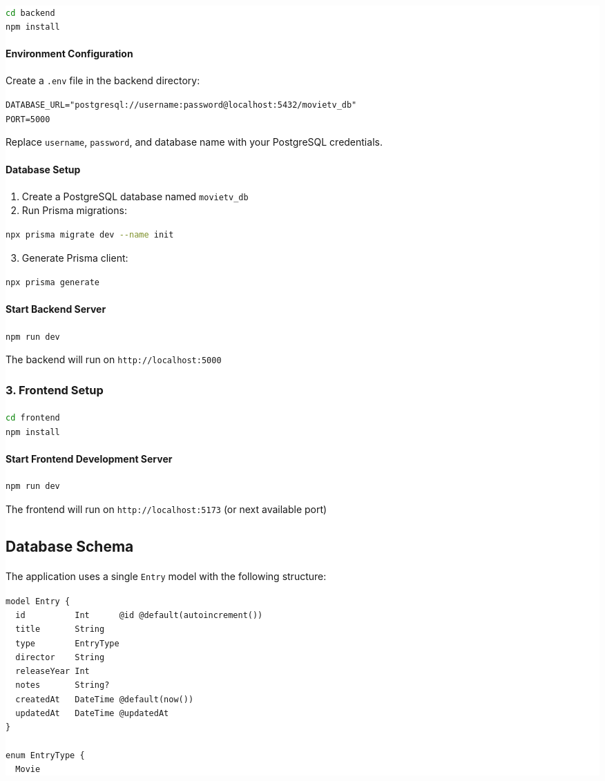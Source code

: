 ```bash
cd backend
npm install
```

#### Environment Configuration

Create a `.env` file in the backend directory:

```env
DATABASE_URL="postgresql://username:password@localhost:5432/movietv_db"
PORT=5000
```

Replace `username`, `password`, and database name with your PostgreSQL credentials.

#### Database Setup

1. Create a PostgreSQL database named `movietv_db`
2. Run Prisma migrations:

```bash
npx prisma migrate dev --name init
```

3. Generate Prisma client:

```bash
npx prisma generate
```

#### Start Backend Server

```bash
npm run dev
```

The backend will run on `http://localhost:5000`

### 3. Frontend Setup

```bash
cd frontend
npm install
```

#### Start Frontend Development Server

```bash
npm run dev
```

The frontend will run on `http://localhost:5173` (or next available port)

## Database Schema

The application uses a single `Entry` model with the following structure:

```prisma
model Entry {
  id          Int      @id @default(autoincrement())
  title       String
  type        EntryType
  director    String
  releaseYear Int
  notes       String?
  createdAt   DateTime @default(now())
  updatedAt   DateTime @updatedAt
}

enum EntryType {
  Movie
```